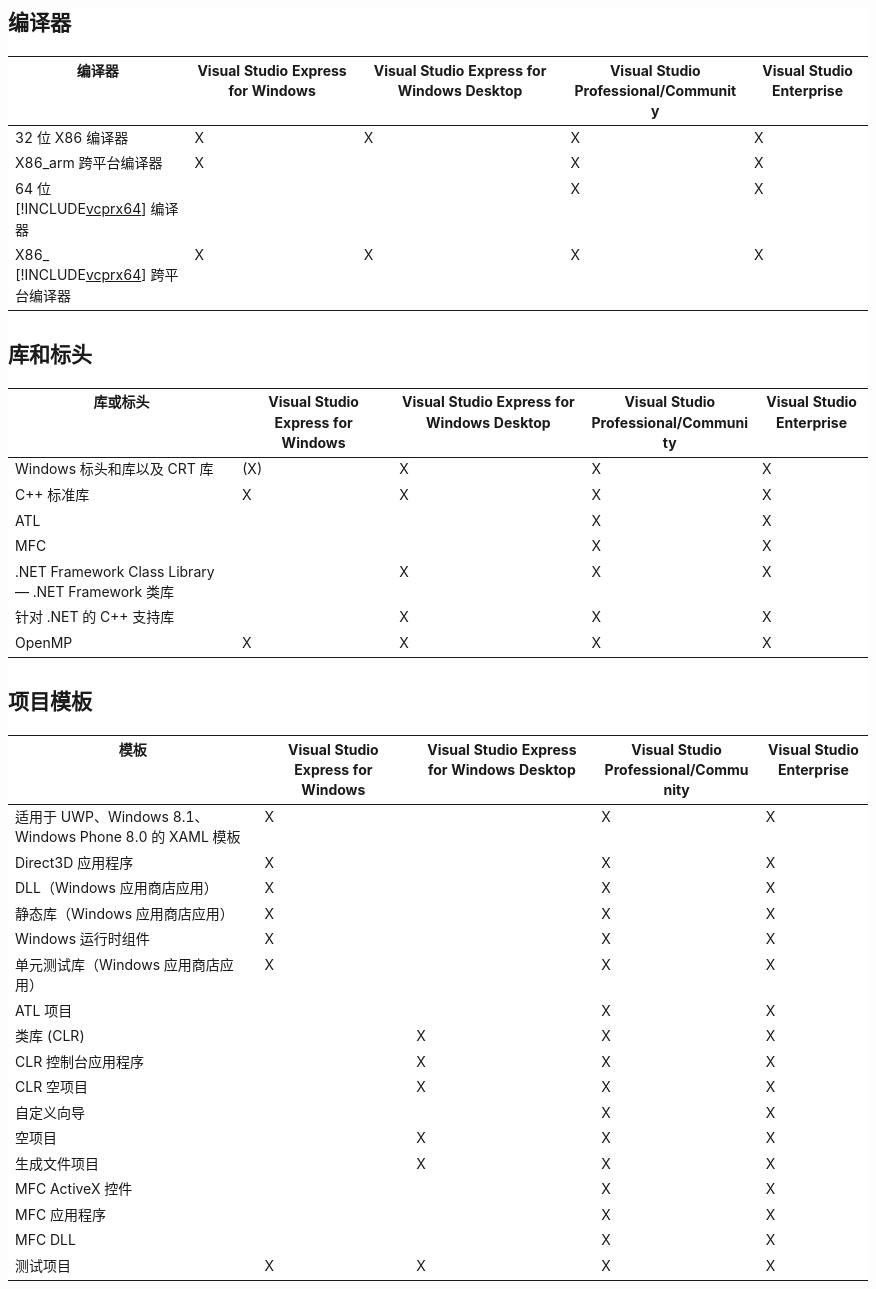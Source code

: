 ## <a name="compilers"></a>编译器  
  
|编译器|Visual Studio Express for Windows|Visual Studio Express for Windows Desktop|Visual Studio Professional/Community|Visual Studio Enterprise|  
|--------------|---------------------------------------|-----------------------------------------------|---------------------------------------------|------------------------------|  
|32 位 X86 编译器|X|X|X|X|  
|X86_arm 跨平台编译器|X||X|X|  
|64 位 [!INCLUDE[vcprx64](../assembler/inline/includes/vcprx64_md.md)] 编译器|||X|X|  
|X86_ [!INCLUDE[vcprx64](../assembler/inline/includes/vcprx64_md.md)] 跨平台编译器|X|X|X|X|  
  
## <a name="libraries-and-headers"></a>库和标头  
  
|库或标头|Visual Studio Express for Windows|Visual Studio Express for Windows Desktop|Visual Studio Professional/Community|Visual Studio Enterprise|  
|-----------------------|---------------------------------------|-----------------------------------------------|---------------------------------------------|------------------------------|  
|Windows 标头和库以及 CRT 库|(X)|X|X|X|  
|C++ 标准库|X|X|X|X|  
|ATL|||X|X|  
|MFC|||X|X|  
|.NET Framework Class Library — .NET Framework 类库||X|X|X|  
|针对 .NET 的 C++ 支持库||X|X|X|  
|OpenMP|X|X|X|X|  
  
## <a name="project-templates"></a>项目模板  
  
|模板|Visual Studio Express for Windows|Visual Studio Express for Windows Desktop|Visual Studio Professional/Community|Visual Studio Enterprise|  
|--------------|---------------------------------------|-----------------------------------------------|---------------------------------------------|------------------------------|  
|适用于 UWP、Windows 8.1、Windows Phone 8.0 的 XAML 模板|X||X|X|  
|Direct3D 应用程序|X||X|X|  
|DLL（Windows 应用商店应用）|X||X|X|  
|静态库（Windows 应用商店应用）|X||X|X|  
|Windows 运行时组件|X||X|X|  
|单元测试库（Windows 应用商店应用）|X||X|X|  
|ATL 项目|||X|X|  
|类库 (CLR)||X|X|X|  
|CLR 控制台应用程序||X|X|X|  
|CLR 空项目||X|X|X|  
|自定义向导|||X|X|  
|空项目||X|X|X|  
|生成文件项目||X|X|X|  
|MFC ActiveX 控件|||X|X|  
|MFC 应用程序|||X|X|  
|MFC DLL|||X|X|  
|测试项目|X|X|X|X|  